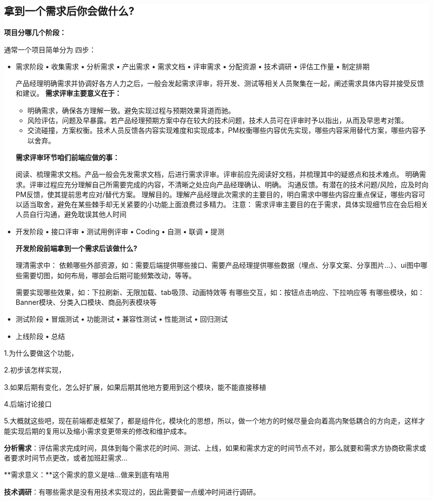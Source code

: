 ## 拿到一个需求后你会做什么?

**项目分哪几个阶段：**

通常一个项目简单分为 四步：

- 需求阶段
  • 收集需求 • 分析需求 • 产出需求 • 需求文档 • 评审需求 • 分配资源 • 技术调研 • 评估工作量 • 制定排期

  产品经理明确需求并协调好各方人力之后，一般会发起需求评审，将开发、测试等相关人员聚集在一起，阐述需求具体内容并接受反馈和建议。
  **需求评审主要意义在于：**

  - 明确需求，确保各方理解一致。避免实现过程与预期效果背道而驰。
  - 风险评估，问题及早暴露。若产品经理预期方案中存在较大的技术问题，技术人员可在评审时予以指出，从而及早思考对策。
  - 交流碰撞，方案权衡。技术人员反馈各内容实现难度和实现成本，PM权衡哪些内容优先实现，哪些内容采用替代方案，哪些内容予以舍弃。

  **需求评审环节咱们前端应做的事：**

  阅读、梳理需求文档。产品一般会先发需求文档，后进行需求评审。评审前应先阅读好文档，并梳理其中的疑惑点和技术难点。
  明确需求。评审过程应充分理解自己所需要完成的内容，不清晰之处应向产品经理确认、明确。
  沟通反馈。有潜在的技术问题/风险，应及时向PM反馈，使其提前思考应对/替代方案。
  理解目的。理解产品经理此次需求的主要目的，明白需求中哪些内容应重点保证，哪些内容可以适当取舍，避免在某些棘手却无关紧要的小功能上面浪费过多精力。
  注意：
  需求评审主要目的在于需求，具体实现细节应在会后相关人员自行沟通，避免耽误其他人时间

- 开发阶段
  • 接口评审 • 测试用例评审 • Coding • 自测 • 联调 • 提测

  **开发阶段前端拿到一个需求后该做什么?**

  理清需求中：
  依赖哪些外部资源，如：需要后端提供哪些接口、需要产品经理提供哪些数据（埋点、分享文案、分享图片...）、ui图中哪些需要切图，如何布局，哪部会后期可能频繁改动，等等。

  需要实现哪些效果，如：下拉刷新、无限加载、tab吸顶、动画特效等
  有哪些交互，如：按钮点击响应、下拉响应等
  有哪些模块，如：Banner模块、分类入口模块、商品列表模块等

- 测试阶段
  • 冒烟测试 • 功能测试 • 兼容性测试 • 性能测试 • 回归测试

- 上线阶段
  • 总结

1.为什么要做这个功能，

2.初步该怎样实现，

3.如果后期有变化，怎么好扩展，如果后期其他地方要用到这个模块，能不能直接移植

4.后端讨论接口

5.大概就这些吧，现在前端都走框架了，都是组件化，模块化的思想，所以，做一个地方的时候尽量会向着高内聚低耦合的方向走，这样才能实现后期的复用以及缩小需求变更带来的修改和维护成本。



**分析需求**：评估需求完成时间，具体到每个需求花的时间、测试、上线，如果和需求方定的时间节点不对，那么就要和需求方协商砍需求或者要求时间节点更改，或者加班赶需求...

**需求意义：**这个需求的意义是啥...做来到底有啥用

**技术调研**：有哪些需求是没有用技术实现过的，因此需要留一点缓冲时间进行调研。
